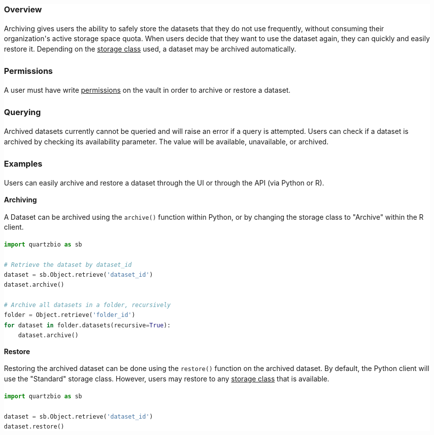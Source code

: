 ### Overview

Archiving gives users the ability to safely store the datasets that they do not use frequently, without consuming their organization's active storage space quota. When users decide that they want to use the dataset again, they can quickly and easily restore it. Depending on the [storage class](https://quartzbio.github.io/quartzbio-python/dataset_versioning_via_api.html#archiving-datasets) used, a dataset may be archived automatically.

### Permissions

A user must have write [permissions](https://quartzbio.freshdesk.com/en/support/solutions/articles/73000605647) on the vault in order to archive or restore a dataset.

### Querying

Archived datasets currently cannot be queried and will raise an error if a query is attempted. Users can check if a dataset is archived by checking its availability parameter. The value will be available, unavailable, or archived.

### Examples

Users can easily archive and restore a dataset through the UI or through the API (via Python or R).

**Archiving**

A Dataset can be archived using the `archive()` function within Python, or by changing the storage class to "Archive" within the R client.


```Python
import quartzbio as sb

# Retrieve the dataset by dataset_id
dataset = sb.Object.retrieve('dataset_id')
dataset.archive()

# Archive all datasets in a folder, recursively
folder = Object.retrieve('folder_id')
for dataset in folder.datasets(recursive=True):
    dataset.archive()
```

**Restore**

Restoring the archived dataset can be done using the `restore()` function on the archived dataset. By default, the Python client will use the "Standard" storage class. However, users may restore to any [storage class](https://quartzbio.github.io/quartzbio-python/dataset_versioning_via_api.html#archiving-datasets) that is available.


```Python
import quartzbio as sb

dataset = sb.Object.retrieve('dataset_id')
dataset.restore()
```
